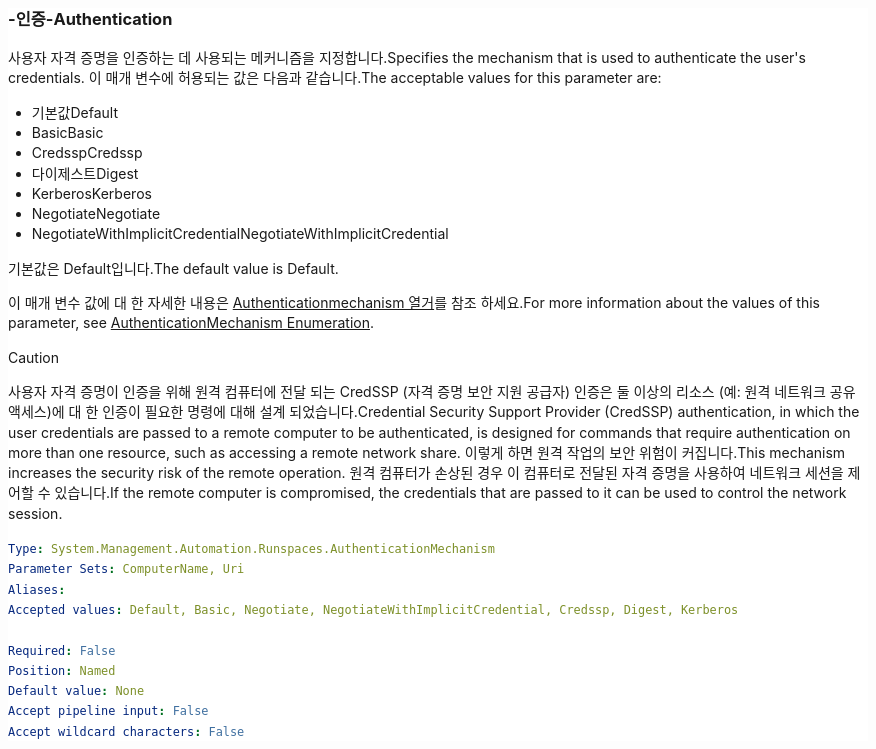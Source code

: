 ### <span data-ttu-id="119f6-218">-인증</span><span class="sxs-lookup"><span data-stu-id="119f6-218">-Authentication</span></span>

<span data-ttu-id="119f6-219">사용자 자격 증명을 인증하는 데 사용되는 메커니즘을 지정합니다.</span><span class="sxs-lookup"><span data-stu-id="119f6-219">Specifies the mechanism that is used to authenticate the user's credentials.</span></span>
<span data-ttu-id="119f6-220">이 매개 변수에 허용되는 값은 다음과 같습니다.</span><span class="sxs-lookup"><span data-stu-id="119f6-220">The acceptable values for this parameter are:</span></span>

- <span data-ttu-id="119f6-221">기본값</span><span class="sxs-lookup"><span data-stu-id="119f6-221">Default</span></span>
- <span data-ttu-id="119f6-222">Basic</span><span class="sxs-lookup"><span data-stu-id="119f6-222">Basic</span></span>
- <span data-ttu-id="119f6-223">Credssp</span><span class="sxs-lookup"><span data-stu-id="119f6-223">Credssp</span></span>
- <span data-ttu-id="119f6-224">다이제스트</span><span class="sxs-lookup"><span data-stu-id="119f6-224">Digest</span></span>
- <span data-ttu-id="119f6-225">Kerberos</span><span class="sxs-lookup"><span data-stu-id="119f6-225">Kerberos</span></span>
- <span data-ttu-id="119f6-226">Negotiate</span><span class="sxs-lookup"><span data-stu-id="119f6-226">Negotiate</span></span>
- <span data-ttu-id="119f6-227">NegotiateWithImplicitCredential</span><span class="sxs-lookup"><span data-stu-id="119f6-227">NegotiateWithImplicitCredential</span></span>

<span data-ttu-id="119f6-228">기본값은 Default입니다.</span><span class="sxs-lookup"><span data-stu-id="119f6-228">The default value is Default.</span></span>

<span data-ttu-id="119f6-229">이 매개 변수 값에 대 한 자세한 내용은 [Authenticationmechanism 열거](/dotnet/api/system.management.automation.runspaces.authenticationmechanism)를 참조 하세요.</span><span class="sxs-lookup"><span data-stu-id="119f6-229">For more information about the values of this parameter, see [AuthenticationMechanism Enumeration](/dotnet/api/system.management.automation.runspaces.authenticationmechanism).</span></span>

> [!CAUTION]
> <span data-ttu-id="119f6-230">사용자 자격 증명이 인증을 위해 원격 컴퓨터에 전달 되는 CredSSP (자격 증명 보안 지원 공급자) 인증은 둘 이상의 리소스 (예: 원격 네트워크 공유 액세스)에 대 한 인증이 필요한 명령에 대해 설계 되었습니다.</span><span class="sxs-lookup"><span data-stu-id="119f6-230">Credential Security Support Provider (CredSSP) authentication, in which the user credentials are passed to a remote computer to be authenticated, is designed for commands that require authentication on more than one resource, such as accessing a remote network share.</span></span> <span data-ttu-id="119f6-231">이렇게 하면 원격 작업의 보안 위험이 커집니다.</span><span class="sxs-lookup"><span data-stu-id="119f6-231">This mechanism increases the security risk of the remote operation.</span></span> <span data-ttu-id="119f6-232">원격 컴퓨터가 손상된 경우 이 컴퓨터로 전달된 자격 증명을 사용하여 네트워크 세션을 제어할 수 있습니다.</span><span class="sxs-lookup"><span data-stu-id="119f6-232">If the remote computer is compromised, the credentials that are passed to it can be used to control the network session.</span></span>

```yaml
Type: System.Management.Automation.Runspaces.AuthenticationMechanism
Parameter Sets: ComputerName, Uri
Aliases:
Accepted values: Default, Basic, Negotiate, NegotiateWithImplicitCredential, Credssp, Digest, Kerberos

Required: False
Position: Named
Default value: None
Accept pipeline input: False
Accept wildcard characters: False
```
